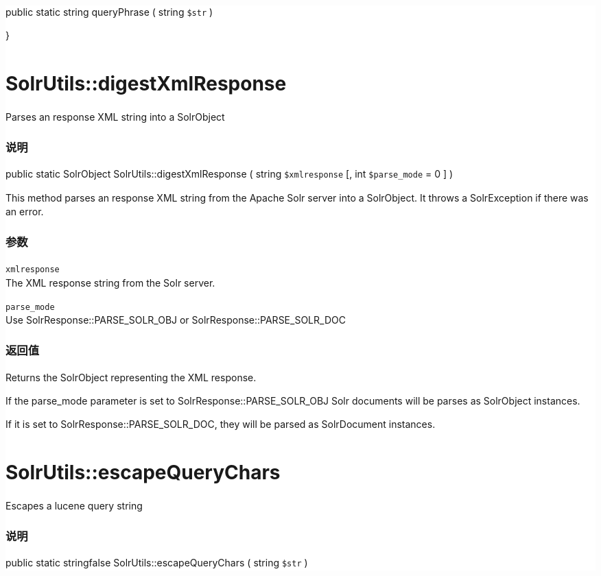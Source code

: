 <span class="modifier">public</span> <span
class="modifier">static</span> <span class="type">string</span> <span
class="methodname">queryPhrase</span> ( <span class="methodparam"><span
class="type">string</span> `$str`</span> )

}

SolrUtils::digestXmlResponse
============================

Parses an response XML string into a SolrObject

### 说明

<span class="modifier">public</span> <span
class="modifier">static</span> <span class="type">SolrObject</span>
<span class="methodname">SolrUtils::digestXmlResponse</span> ( <span
class="methodparam"><span class="type">string</span>
`$xmlresponse`</span> \[, <span class="methodparam"><span
class="type">int</span> `$parse_mode`<span class="initializer"> =
0</span></span> \] )

This method parses an response XML string from the Apache Solr server
into a SolrObject. It throws a SolrException if there was an error.

### 参数

`xmlresponse`  
The XML response string from the Solr server.

`parse_mode`  
Use SolrResponse::PARSE\_SOLR\_OBJ or SolrResponse::PARSE\_SOLR\_DOC

### 返回值

Returns the SolrObject representing the XML response.

If the parse\_mode parameter is set to SolrResponse::PARSE\_SOLR\_OBJ
Solr documents will be parses as SolrObject instances.

If it is set to SolrResponse::PARSE\_SOLR\_DOC, they will be parsed as
SolrDocument instances.

SolrUtils::escapeQueryChars
===========================

Escapes a lucene query string

### 说明

<span class="modifier">public</span> <span
class="modifier">static</span> <span class="type"><span
class="type">string</span><span class="type">false</span></span> <span
class="methodname">SolrUtils::escapeQueryChars</span> ( <span
class="methodparam"><span class="type">string</span> `$str`</span> )
